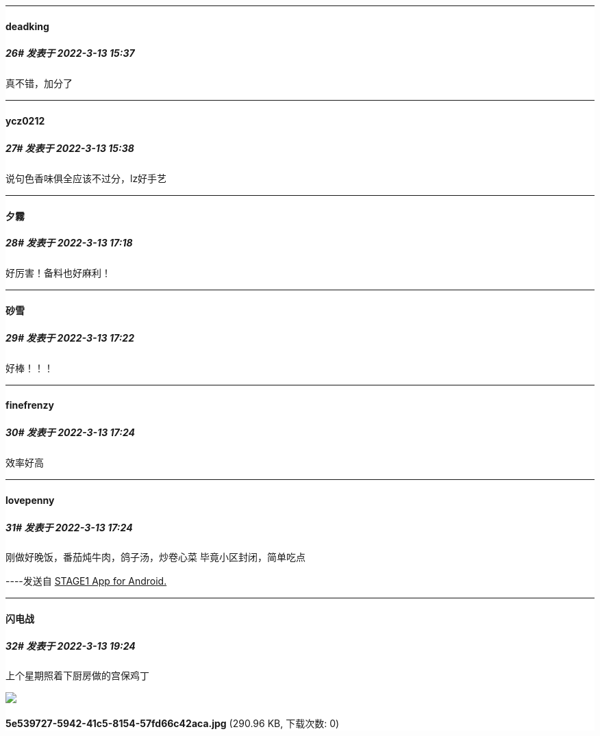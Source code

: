 *****

####  deadking  
##### 26#       发表于 2022-3-13 15:37

真不错，加分了

*****

####  ycz0212  
##### 27#       发表于 2022-3-13 15:38

说句色香味俱全应该不过分，lz好手艺

*****

####  夕霧  
##### 28#       发表于 2022-3-13 17:18

好厉害！备料也好麻利！

*****

####  砂雪  
##### 29#       发表于 2022-3-13 17:22

好棒！！！

*****

####  finefrenzy  
##### 30#       发表于 2022-3-13 17:24

效率好高

*****

####  lovepenny  
##### 31#       发表于 2022-3-13 17:24

刚做好晚饭，番茄炖牛肉，鸽子汤，炒卷心菜
毕竟小区封闭，简单吃点

----发送自 [STAGE1 App for Android.](http://stage1.5j4m.com/?1.37)

*****

####  闪电战  
##### 32#       发表于 2022-3-13 19:24

上个星期照着下厨房做的宫保鸡丁

<img src="https://img.saraba1st.com/forum/202203/13/192403x7o9jnh6ns62jc6n.jpg" referrerpolicy="no-referrer">

<strong>5e539727-5942-41c5-8154-57fd66c42aca.jpg</strong> (290.96 KB, 下载次数: 0)
